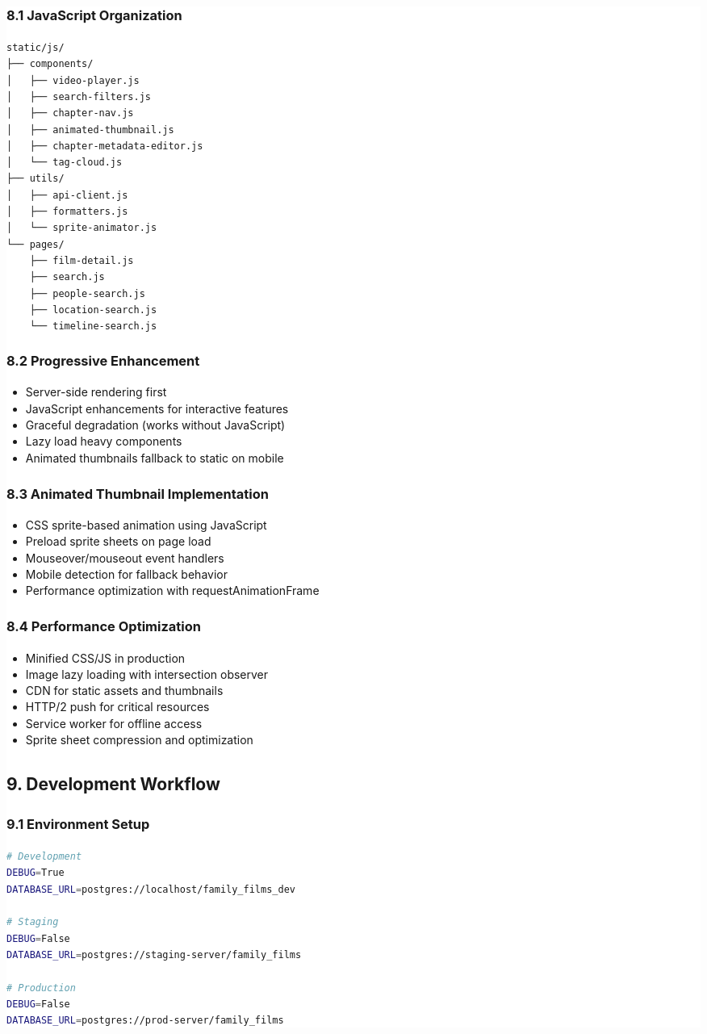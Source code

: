 ### 8.1 JavaScript Organization
```
static/js/
├── components/
│   ├── video-player.js
│   ├── search-filters.js
│   ├── chapter-nav.js
│   ├── animated-thumbnail.js
│   ├── chapter-metadata-editor.js
│   └── tag-cloud.js
├── utils/
│   ├── api-client.js
│   ├── formatters.js
│   └── sprite-animator.js
└── pages/
    ├── film-detail.js
    ├── search.js
    ├── people-search.js
    ├── location-search.js
    └── timeline-search.js
```

### 8.2 Progressive Enhancement
- Server-side rendering first
- JavaScript enhancements for interactive features
- Graceful degradation (works without JavaScript)
- Lazy load heavy components
- Animated thumbnails fallback to static on mobile

### 8.3 Animated Thumbnail Implementation
- CSS sprite-based animation using JavaScript
- Preload sprite sheets on page load
- Mouseover/mouseout event handlers
- Mobile detection for fallback behavior
- Performance optimization with requestAnimationFrame

### 8.4 Performance Optimization
- Minified CSS/JS in production
- Image lazy loading with intersection observer
- CDN for static assets and thumbnails
- HTTP/2 push for critical resources
- Service worker for offline access
- Sprite sheet compression and optimization

## 9. Development Workflow

### 9.1 Environment Setup
```bash
# Development
DEBUG=True
DATABASE_URL=postgres://localhost/family_films_dev

# Staging
DEBUG=False
DATABASE_URL=postgres://staging-server/family_films

# Production
DEBUG=False
DATABASE_URL=postgres://prod-server/family_films
```
